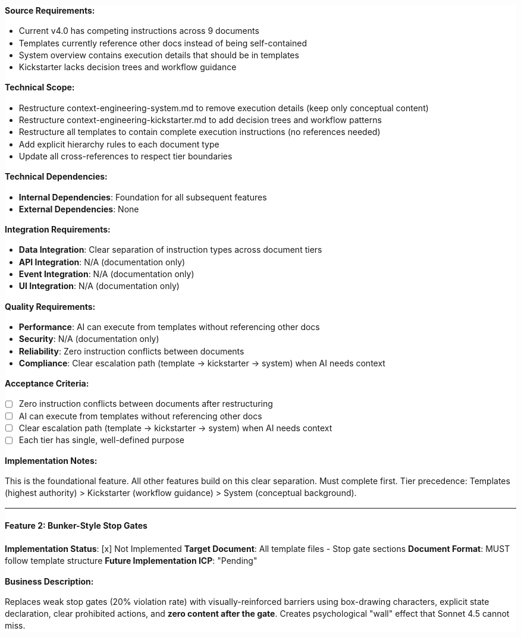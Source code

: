 **Source Requirements:**
- Current v4.0 has competing instructions across 9 documents
- Templates currently reference other docs instead of being self-contained
- System overview contains execution details that should be in templates
- Kickstarter lacks decision trees and workflow guidance

**Technical Scope:**
- Restructure context-engineering-system.md to remove execution details (keep only conceptual content)
- Restructure context-engineering-kickstarter.md to add decision trees and workflow patterns
- Restructure all templates to contain complete execution instructions (no references needed)
- Add explicit hierarchy rules to each document type
- Update all cross-references to respect tier boundaries

**Technical Dependencies:**
- **Internal Dependencies**: Foundation for all subsequent features
- **External Dependencies**: None

**Integration Requirements:**
- **Data Integration**: Clear separation of instruction types across document tiers
- **API Integration**: N/A (documentation only)
- **Event Integration**: N/A (documentation only)
- **UI Integration**: N/A (documentation only)

**Quality Requirements:**
- **Performance**: AI can execute from templates without referencing other docs
- **Security**: N/A (documentation only)
- **Reliability**: Zero instruction conflicts between documents
- **Compliance**: Clear escalation path (template → kickstarter → system) when AI needs context

**Acceptance Criteria:**
- [ ] Zero instruction conflicts between documents after restructuring
- [ ] AI can execute from templates without referencing other docs
- [ ] Clear escalation path (template → kickstarter → system) when AI needs context
- [ ] Each tier has single, well-defined purpose

**Implementation Notes:**

This is the foundational feature. All other features build on this clear separation. Must complete first. Tier precedence: Templates (highest authority) > Kickstarter (workflow guidance) > System (conceptual background).

---

#### **Feature 2: Bunker-Style Stop Gates**
**Implementation Status**: [x] Not Implemented
**Target Document**: All template files - Stop gate sections
**Document Format**: MUST follow template structure
**Future Implementation ICP**: "Pending"

**Business Description:**

Replaces weak stop gates (20% violation rate) with visually-reinforced barriers using box-drawing characters, explicit state declaration, clear prohibited actions, and **zero content after the gate**. Creates psychological "wall" effect that Sonnet 4.5 cannot miss.
